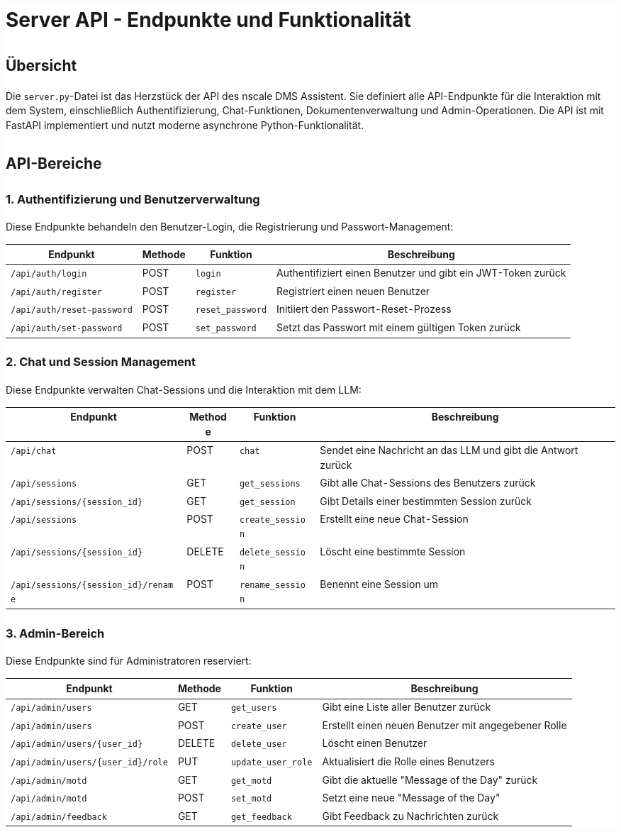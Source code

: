 # Server API - Endpunkte und Funktionalität

## Übersicht

Die `server.py`-Datei ist das Herzstück der API des nscale DMS Assistent. Sie definiert alle API-Endpunkte für die Interaktion mit dem System, einschließlich Authentifizierung, Chat-Funktionen, Dokumentenverwaltung und Admin-Operationen. Die API ist mit FastAPI implementiert und nutzt moderne asynchrone Python-Funktionalität.

## API-Bereiche

### 1. Authentifizierung und Benutzerverwaltung

Diese Endpunkte behandeln den Benutzer-Login, die Registrierung und Passwort-Management:

| Endpunkt | Methode | Funktion | Beschreibung |
|----------|---------|----------|-------------|
| `/api/auth/login` | POST | `login` | Authentifiziert einen Benutzer und gibt ein JWT-Token zurück |
| `/api/auth/register` | POST | `register` | Registriert einen neuen Benutzer |
| `/api/auth/reset-password` | POST | `reset_password` | Initiiert den Passwort-Reset-Prozess |
| `/api/auth/set-password` | POST | `set_password` | Setzt das Passwort mit einem gültigen Token zurück |

### 2. Chat und Session Management

Diese Endpunkte verwalten Chat-Sessions und die Interaktion mit dem LLM:

| Endpunkt | Methode | Funktion | Beschreibung |
|----------|---------|----------|-------------|
| `/api/chat` | POST | `chat` | Sendet eine Nachricht an das LLM und gibt die Antwort zurück |
| `/api/sessions` | GET | `get_sessions` | Gibt alle Chat-Sessions des Benutzers zurück |
| `/api/sessions/{session_id}` | GET | `get_session` | Gibt Details einer bestimmten Session zurück |
| `/api/sessions` | POST | `create_session` | Erstellt eine neue Chat-Session |
| `/api/sessions/{session_id}` | DELETE | `delete_session` | Löscht eine bestimmte Session |
| `/api/sessions/{session_id}/rename` | POST | `rename_session` | Benennt eine Session um |

### 3. Admin-Bereich

Diese Endpunkte sind für Administratoren reserviert:

| Endpunkt | Methode | Funktion | Beschreibung |
|----------|---------|----------|-------------|
| `/api/admin/users` | GET | `get_users` | Gibt eine Liste aller Benutzer zurück |
| `/api/admin/users` | POST | `create_user` | Erstellt einen neuen Benutzer mit angegebener Rolle |
| `/api/admin/users/{user_id}` | DELETE | `delete_user` | Löscht einen Benutzer |
| `/api/admin/users/{user_id}/role` | PUT | `update_user_role` | Aktualisiert die Rolle eines Benutzers |
| `/api/admin/motd` | GET | `get_motd` | Gibt die aktuelle "Message of the Day" zurück |
| `/api/admin/motd` | POST | `set_motd` | Setzt eine neue "Message of the Day" |
| `/api/admin/feedback` | GET | `get_feedback` | Gibt Feedback zu Nachrichten zurück |
